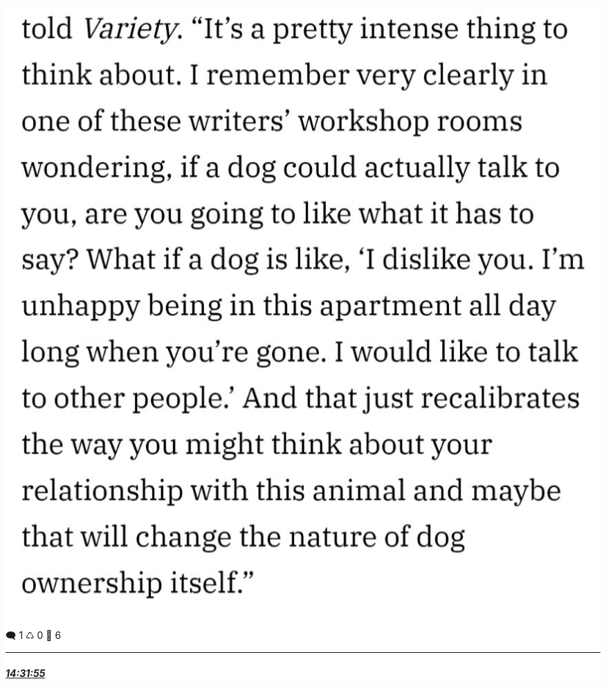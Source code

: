 ![image from twitter](/images/from_twitter/FSGXexGX0AMWHYp.jpg)


🗨️ 1 ♺ 0 🤍  6   

---
    
#### <a href = "https://twitter.com/deepfates/status/1522675549210034177">*14:31:55*</a>
